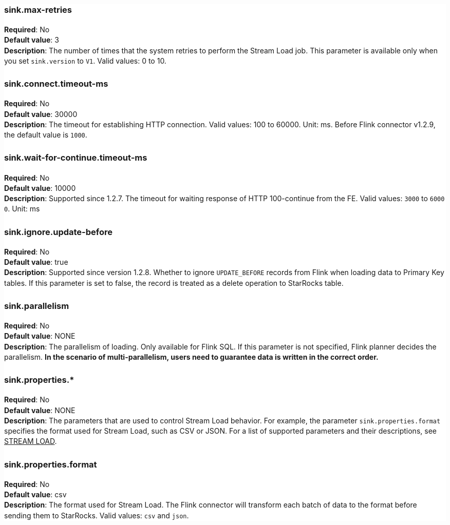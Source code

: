 ### sink.max-retries

**Required**: No<br/>
**Default value**: 3<br/>
**Description**: The number of times that the system retries to perform the Stream Load job. This parameter is available only when you set `sink.version` to `V1`. Valid values: 0 to 10.

### sink.connect.timeout-ms

**Required**: No<br/>
**Default value**: 30000<br/>
**Description**: The timeout for establishing HTTP connection. Valid values: 100 to 60000. Unit: ms. Before Flink connector v1.2.9, the default value is `1000`.

### sink.wait-for-continue.timeout-ms

**Required**: No<br/>
**Default value**: 10000<br/>
**Description**: Supported since 1.2.7. The timeout for waiting response of HTTP 100-continue from the FE. Valid values: `3000` to `60000`. Unit: ms

### sink.ignore.update-before

**Required**: No<br/>
**Default value**: true<br/>
**Description**: Supported since version 1.2.8. Whether to ignore `UPDATE_BEFORE` records from Flink when loading data to Primary Key tables. If this parameter is set to false, the record is treated as a delete operation to StarRocks table.

### sink.parallelism

**Required**: No<br/>
**Default value**: NONE<br/>
**Description**: The parallelism of loading. Only available for Flink SQL. If this parameter is not specified, Flink planner decides the parallelism. **In the scenario of multi-parallelism, users need to guarantee data is written in the correct order.**

### sink.properties.*
**Required**: No<br/>
**Default value**: NONE<br/>
**Description**: The parameters that are used to control Stream Load behavior. For example, the parameter `sink.properties.format` specifies the format used for Stream Load, such as CSV or JSON. For a list of supported parameters and their descriptions, see [STREAM LOAD](../sql-reference/sql-statements/data-manipulation/STREAM_LOAD.md).

### sink.properties.format

**Required**: No<br/>
**Default value**: csv<br/>
**Description**: The format used for Stream Load. The Flink connector will transform each batch of data to the format before sending them to StarRocks. Valid values: `csv` and `json`.
